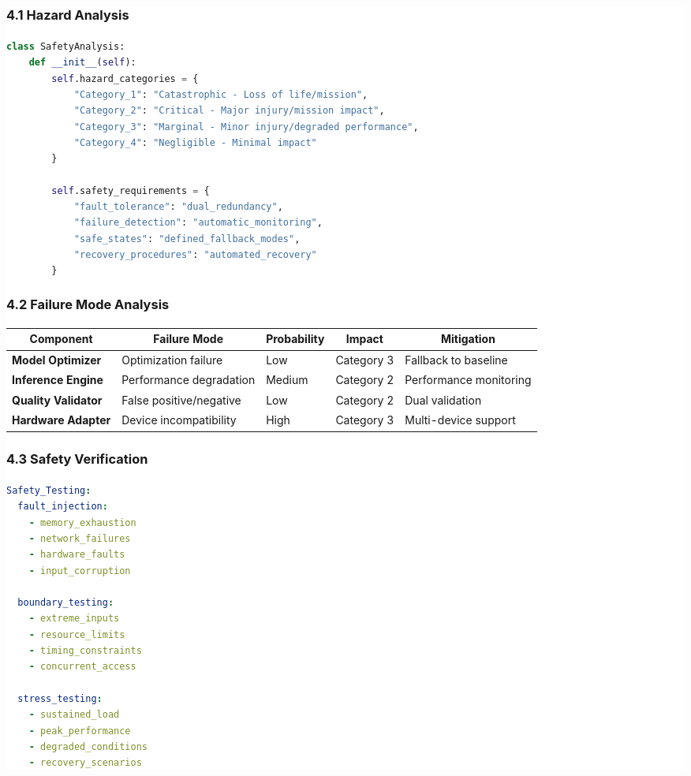 ### 4.1 Hazard Analysis
```python
class SafetyAnalysis:
    def __init__(self):
        self.hazard_categories = {
            "Category_1": "Catastrophic - Loss of life/mission",
            "Category_2": "Critical - Major injury/mission impact",
            "Category_3": "Marginal - Minor injury/degraded performance",
            "Category_4": "Negligible - Minimal impact"
        }

        self.safety_requirements = {
            "fault_tolerance": "dual_redundancy",
            "failure_detection": "automatic_monitoring",
            "safe_states": "defined_fallback_modes",
            "recovery_procedures": "automated_recovery"
        }
```

### 4.2 Failure Mode Analysis
| Component | Failure Mode | Probability | Impact | Mitigation |
|-----------|-------------|-------------|---------|------------|
| **Model Optimizer** | Optimization failure | Low | Category 3 | Fallback to baseline |
| **Inference Engine** | Performance degradation | Medium | Category 2 | Performance monitoring |
| **Quality Validator** | False positive/negative | Low | Category 2 | Dual validation |
| **Hardware Adapter** | Device incompatibility | High | Category 3 | Multi-device support |

### 4.3 Safety Verification
```yaml
Safety_Testing:
  fault_injection:
    - memory_exhaustion
    - network_failures
    - hardware_faults
    - input_corruption

  boundary_testing:
    - extreme_inputs
    - resource_limits
    - timing_constraints
    - concurrent_access

  stress_testing:
    - sustained_load
    - peak_performance
    - degraded_conditions
    - recovery_scenarios
```
